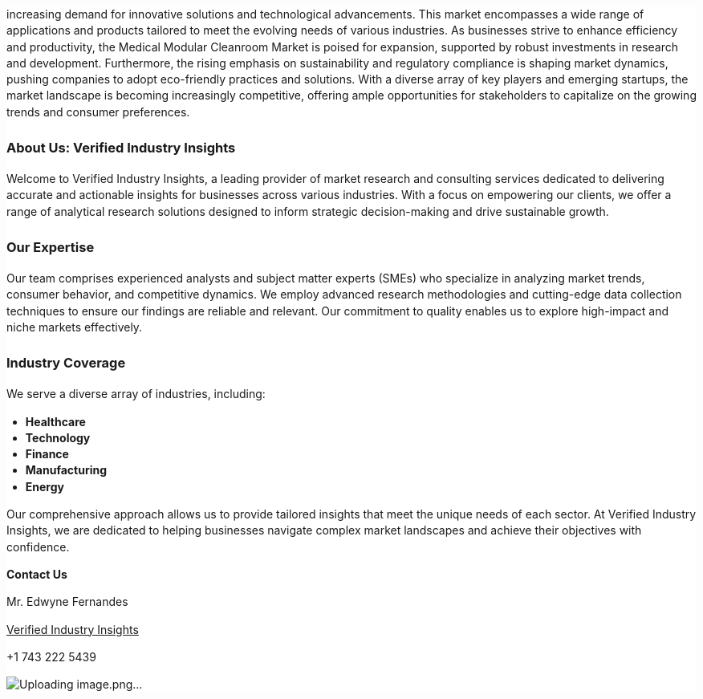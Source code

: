 increasing demand for innovative solutions and technological advancements. This market encompasses a wide range of applications and products tailored to meet the evolving needs of various industries. As businesses strive to enhance efficiency and productivity, the Medical Modular Cleanroom Market is poised for expansion, supported by robust investments in research and development. Furthermore, the rising emphasis on sustainability and regulatory compliance is shaping market dynamics, pushing companies to adopt eco-friendly practices and solutions. With a diverse array of key players and emerging startups, the market landscape is becoming increasingly competitive, offering ample opportunities for stakeholders to capitalize on the growing trends and consumer preferences.</p><h3>About Us: Verified Industry Insights</h3><p>Welcome to Verified Industry Insights, a leading provider of market research and consulting services dedicated to delivering accurate and actionable insights for businesses across various industries. With a focus on empowering our clients, we offer a range of analytical research solutions designed to inform strategic decision-making and drive sustainable growth.</p><h3>Our Expertise</h3><p>Our team comprises experienced analysts and subject matter experts (SMEs) who specialize in analyzing market trends, consumer behavior, and competitive dynamics. We employ advanced research methodologies and cutting-edge data collection techniques to ensure our findings are reliable and relevant. Our commitment to quality enables us to explore high-impact and niche markets effectively.</p><h3>Industry Coverage</h3><p>We serve a diverse array of industries, including:</p><ul><li><strong>Healthcare</strong></li><li><strong>Technology</strong></li><li><strong>Finance</strong></li><li><strong>Manufacturing</strong></li><li><strong>Energy</strong></li></ul><p>Our comprehensive approach allows us to provide tailored insights that meet the unique needs of each sector. At Verified Industry Insights, we are dedicated to helping businesses navigate complex market landscapes and achieve their objectives with confidence.</p><p><strong>Contact Us</strong></p><p>Mr. Edwyne Fernandes</p><p><a href="https://www.verifiedindustryinsights.com/">Verified Industry Insights</a></p><p>+1 743 222 5439</p>
![Uploading image.png…]()
